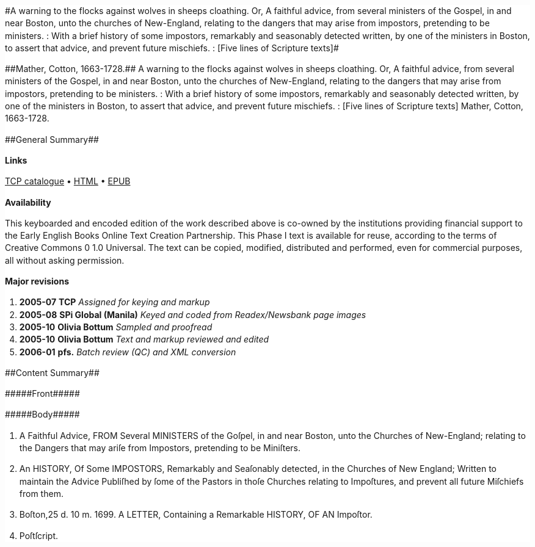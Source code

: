 #A warning to the flocks against wolves in sheeps cloathing. Or, A faithful advice, from several ministers of the Gospel, in and near Boston, unto the churches of New-England, relating to the dangers that may arise from impostors, pretending to be ministers. : With a brief history of some impostors, remarkably and seasonably detected written, by one of the ministers in Boston, to assert that advice, and prevent future mischiefs. : [Five lines of Scripture texts]#

##Mather, Cotton, 1663-1728.##
A warning to the flocks against wolves in sheeps cloathing. Or, A faithful advice, from several ministers of the Gospel, in and near Boston, unto the churches of New-England, relating to the dangers that may arise from impostors, pretending to be ministers. : With a brief history of some impostors, remarkably and seasonably detected written, by one of the ministers in Boston, to assert that advice, and prevent future mischiefs. : [Five lines of Scripture texts]
Mather, Cotton, 1663-1728.

##General Summary##

**Links**

[TCP catalogue](http://www.ota.ox.ac.uk/tcp/)  • 
[HTML](http://tei.it.ox.ac.uk/tcp/Texts-HTML/free/N00/N00777.html)  • 
[EPUB](http://tei.it.ox.ac.uk/tcp/Texts-EPUB/free/N00/N00777.epub)

**Availability**

This keyboarded and encoded edition of the
	       work described above is co-owned by the institutions
	       providing financial support to the Early English Books
	       Online Text Creation Partnership. This Phase I text is
	       available for reuse, according to the terms of Creative
	       Commons 0 1.0 Universal. The text can be copied,
	       modified, distributed and performed, even for
	       commercial purposes, all without asking permission.

**Major revisions**

1. __2005-07__ __TCP__ *Assigned for keying and markup*
1. __2005-08__ __SPi Global (Manila)__ *Keyed and coded from Readex/Newsbank page images*
1. __2005-10__ __Olivia Bottum__ *Sampled and proofread*
1. __2005-10__ __Olivia Bottum__ *Text and markup reviewed and edited*
1. __2006-01__ __pfs.__ *Batch review (QC) and XML conversion*

##Content Summary##

#####Front#####

#####Body#####

1. A Faithful Advice, FROM Several MINISTERS of the Goſpel, in and near Boston, unto the Churches of New-England; relating to the Dangers that may ariſe from Impostors, pretending to be Miniſters.

1. An HISTORY, Of Some IMPOSTORS, Remarkably and Seaſonably detected, in the Churches of New England; Written to maintain the Advice Publiſhed by ſome of the Pastors in thoſe Churches relating to Impoſtures, and prevent all future Miſchiefs from them.

1. Boſton,25 d. 10 m. 1699.
A LETTER, Containing a Remarkable HISTORY, OF AN Impoſtor.

1. Poſtſcript.
